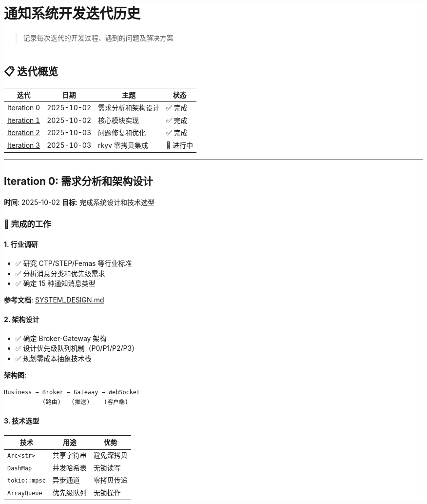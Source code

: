 # 通知系统开发迭代历史

> 记录每次迭代的开发过程、遇到的问题及解决方案

---

## 📋 迭代概览

| 迭代 | 日期 | 主题 | 状态 |
|------|------|------|------|
| [Iteration 0](#iteration-0-需求分析和架构设计) | 2025-10-02 | 需求分析和架构设计 | ✅ 完成 |
| [Iteration 1](#iteration-1-核心模块实现) | 2025-10-02 | 核心模块实现 | ✅ 完成 |
| [Iteration 2](#iteration-2-问题修复和优化) | 2025-10-03 | 问题修复和优化 | ✅ 完成 |
| [Iteration 3](#iteration-3-rkyv-零拷贝集成) | 2025-10-03 | rkyv 零拷贝集成 | 🔄 进行中 |

---

## Iteration 0: 需求分析和架构设计

**时间**: 2025-10-02
**目标**: 完成系统设计和技术选型

### 📝 完成的工作

#### 1. 行业调研
- ✅ 研究 CTP/STEP/Femas 等行业标准
- ✅ 分析消息分类和优先级需求
- ✅ 确定 15 种通知消息类型

**参考文档**: [SYSTEM_DESIGN.md](01_DESIGN/SYSTEM_DESIGN.md)

#### 2. 架构设计
- ✅ 确定 Broker-Gateway 架构
- ✅ 设计优先级队列机制（P0/P1/P2/P3）
- ✅ 规划零成本抽象技术栈

**架构图**:
```
Business → Broker → Gateway → WebSocket
           (路由)   (推送)    (客户端)
```

#### 3. 技术选型
| 技术 | 用途 | 优势 |
|------|------|------|
| `Arc<str>` | 共享字符串 | 避免深拷贝 |
| `DashMap` | 并发哈希表 | 无锁读写 |
| `tokio::mpsc` | 异步通道 | 零拷贝传递 |
| `ArrayQueue` | 优先级队列 | 无锁操作 |
